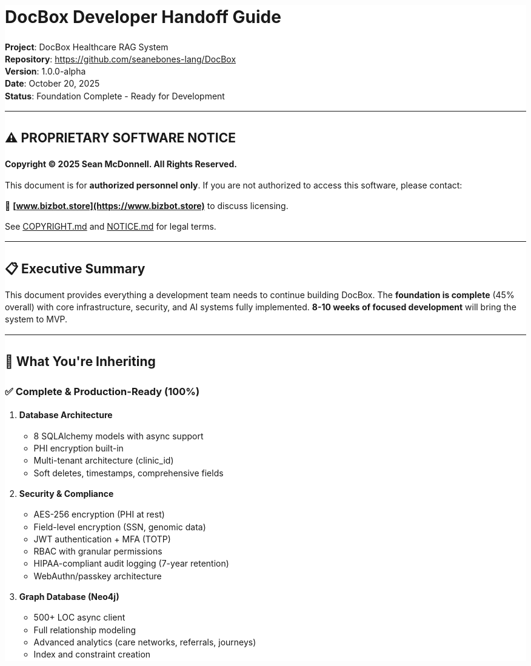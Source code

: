 # DocBox Developer Handoff Guide

**Project**: DocBox Healthcare RAG System  
**Repository**: https://github.com/seanebones-lang/DocBox  
**Version**: 1.0.0-alpha  
**Date**: October 20, 2025  
**Status**: Foundation Complete - Ready for Development

---

## ⚠️ PROPRIETARY SOFTWARE NOTICE

**Copyright © 2025 Sean McDonnell. All Rights Reserved.**

This document is for **authorized personnel only**. If you are not authorized to access this software, please contact:

🔗 **[www.bizbot.store](https://www.bizbot.store)** to discuss licensing.

See [COPYRIGHT.md](COPYRIGHT.md) and [NOTICE.md](NOTICE.md) for legal terms.

---

## 📋 Executive Summary

This document provides everything a development team needs to continue building DocBox. The **foundation is complete** (45% overall) with core infrastructure, security, and AI systems fully implemented. **8-10 weeks of focused development** will bring the system to MVP.

---

## 🎯 What You're Inheriting

### ✅ **Complete & Production-Ready** (100%)

1. **Database Architecture**
   - 8 SQLAlchemy models with async support
   - PHI encryption built-in
   - Multi-tenant architecture (clinic_id)
   - Soft deletes, timestamps, comprehensive fields

2. **Security & Compliance**
   - AES-256 encryption (PHI at rest)
   - Field-level encryption (SSN, genomic data)
   - JWT authentication + MFA (TOTP)
   - RBAC with granular permissions
   - HIPAA-compliant audit logging (7-year retention)
   - WebAuthn/passkey architecture

3. **Graph Database (Neo4j)**
   - 500+ LOC async client
   - Full relationship modeling
   - Advanced analytics (care networks, referrals, journeys)
   - Index and constraint creation
